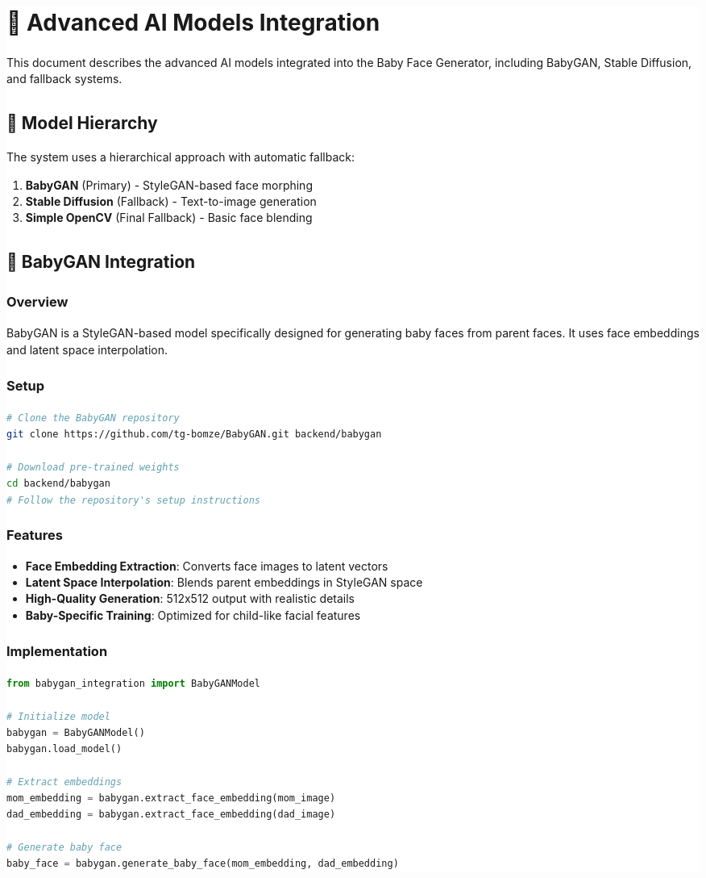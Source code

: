 # 🤖 Advanced AI Models Integration

This document describes the advanced AI models integrated into the Baby Face Generator, including BabyGAN, Stable Diffusion, and fallback systems.

## 🎯 Model Hierarchy

The system uses a hierarchical approach with automatic fallback:

1. **BabyGAN** (Primary) - StyleGAN-based face morphing
2. **Stable Diffusion** (Fallback) - Text-to-image generation
3. **Simple OpenCV** (Final Fallback) - Basic face blending

## 🧬 BabyGAN Integration

### Overview
BabyGAN is a StyleGAN-based model specifically designed for generating baby faces from parent faces. It uses face embeddings and latent space interpolation.

### Setup
```bash
# Clone the BabyGAN repository
git clone https://github.com/tg-bomze/BabyGAN.git backend/babygan

# Download pre-trained weights
cd backend/babygan
# Follow the repository's setup instructions
```

### Features
- **Face Embedding Extraction**: Converts face images to latent vectors
- **Latent Space Interpolation**: Blends parent embeddings in StyleGAN space
- **High-Quality Generation**: 512x512 output with realistic details
- **Baby-Specific Training**: Optimized for child-like facial features

### Implementation
```python
from babygan_integration import BabyGANModel

# Initialize model
babygan = BabyGANModel()
babygan.load_model()

# Extract embeddings
mom_embedding = babygan.extract_face_embedding(mom_image)
dad_embedding = babygan.extract_face_embedding(dad_image)

# Generate baby face
baby_face = babygan.generate_baby_face(mom_embedding, dad_embedding)
```
